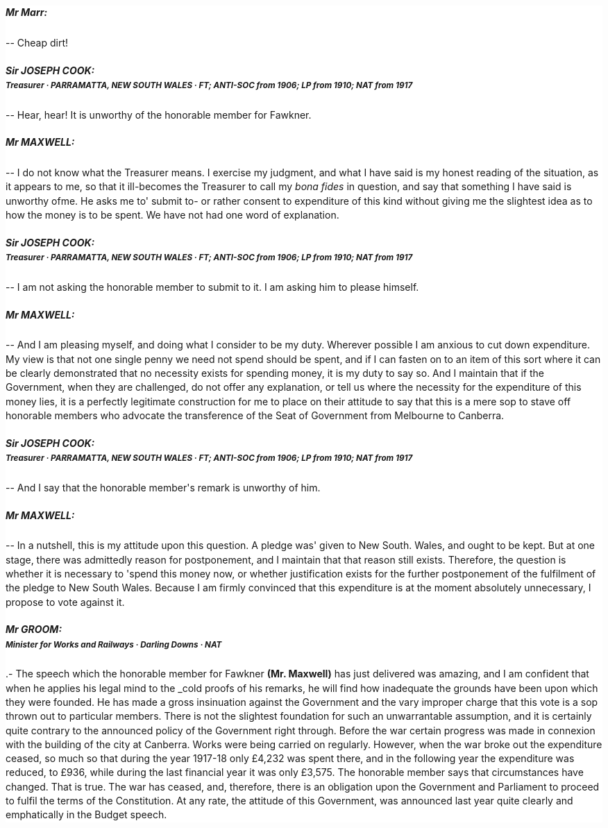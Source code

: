 ##### Mr Marr:

-- Cheap dirt! 

##### Sir JOSEPH COOK:<br><small class="text-muted">Treasurer &middot; PARRAMATTA, NEW SOUTH WALES &middot; FT; ANTI-SOC from 1906; LP from 1910; NAT from 1917</small>

-- Hear, hear! It is unworthy of the honorable member for Fawkner. 

##### Mr MAXWELL:

-- I do not know what the Treasurer means. I exercise my judgment, and what I have said is my honest reading of the situation, as it appears to me, so that it ill-becomes the Treasurer to call my  *bona fides*  in question, and say that something I have said is unworthy ofme. He asks me to' submit to- or rather consent to expenditure of this kind without giving me the slightest idea as to how the money is to be spent. We have not had one word of explanation. 

##### Sir JOSEPH COOK:<br><small class="text-muted">Treasurer &middot; PARRAMATTA, NEW SOUTH WALES &middot; FT; ANTI-SOC from 1906; LP from 1910; NAT from 1917</small>

-- I am not asking the honorable member to submit to it. I am asking him to please himself. 

##### Mr MAXWELL:

-- And I am pleasing myself, and doing what I consider to be my duty. Wherever possible I am anxious to cut down expenditure. My view is that not  one single penny we need not spend should be spent, and if I can fasten on to an item of this sort where it can be clearly demonstrated that no necessity exists for spending money, it is my duty to say so. And I maintain that if the Government, when they are challenged, do not offer any explanation, or tell us where the necessity for the expenditure of this money lies, it is a perfectly legitimate construction for me to place on their attitude to say that this is a mere sop to stave off honorable members who advocate the transference of the Seat of Government from Melbourne to Canberra. 

##### Sir JOSEPH COOK:<br><small class="text-muted">Treasurer &middot; PARRAMATTA, NEW SOUTH WALES &middot; FT; ANTI-SOC from 1906; LP from 1910; NAT from 1917</small>

-- And I say that the honorable member's remark is unworthy of him. 

##### Mr MAXWELL:

-- In a nutshell, this is my attitude upon this question. A pledge was' given to New South. Wales, and ought to be kept. But at one stage, there was admittedly reason for postponement, and I maintain that that reason still exists. Therefore, the question is whether it is necessary to 'spend this money now, or whether justification exists for the further postponement of the fulfilment of the pledge to New South Wales. Because I am firmly convinced that this expenditure is at the moment absolutely unnecessary, I propose to vote against it. 

##### Mr GROOM:<br><small class="text-muted">Minister for Works and Railways &middot; Darling Downs &middot; NAT</small>

.- The speech which the honorable member for Fawkner  **(Mr. Maxwell)**  has just delivered was amazing, and I am confident that when he applies his legal mind to the _cold proofs of his remarks, he will find how inadequate the grounds have been upon which they were founded. He has made a gross insinuation against the Government and the vary improper charge that this vote is a sop thrown out to particular members. There is not the slightest foundation for such an unwarrantable assumption, and it is certainly quite contrary to the announced policy of the Government right through. Before the war certain progress was made in connexion with the building of the city at Canberra. Works were being carried on regularly. However, when the war broke out the expenditure ceased, so much so that during the year 1917-18 only £4,232 was spent there, and in the following year the expenditure was reduced, to £936, while during the last financial year it was only £3,575. The honorable member says that circumstances have changed. That is true. The war has ceased, and, therefore, there is an obligation upon the Government and Parliament to proceed to fulfil the terms of the Constitution. At any rate, the attitude of this Government, was announced last year quite clearly and emphatically in the Budget speech. 